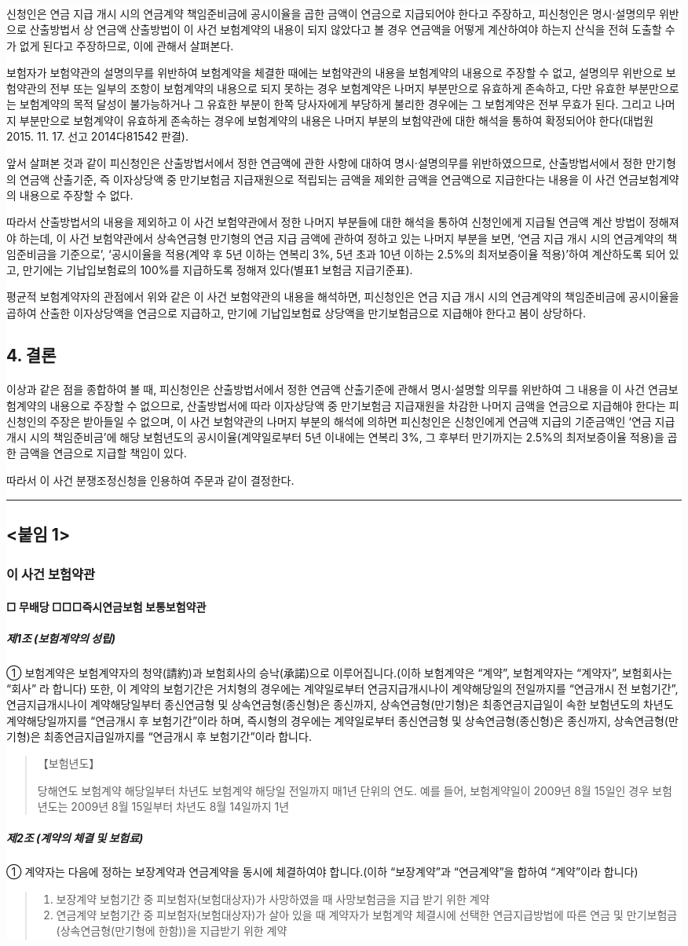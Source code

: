 신청인은 연금 지급 개시 시의 연금계약 책임준비금에 공시이율을 곱한 금액이 연금으로 지급되어야 한다고 주장하고, 피신청인은 명시·설명의무 위반으로 산출방법서 상 연금액 산출방법이 이 사건 보험계약의 내용이 되지 않았다고 볼 경우 연금액을 어떻게 계산하여야 하는지 산식을 전혀 도출할 수가 없게 된다고 주장하므로, 이에 관해서 살펴본다. 

보험자가 보험약관의 설명의무를 위반하여 보험계약을 체결한 때에는 보험약관의 내용을 보험계약의 내용으로 주장할 수 없고, 설명의무 위반으로 보험약관의 전부 또는 일부의 조항이 보험계약의 내용으로 되지 못하는 경우 보험계약은 나머지 부분만으로 유효하게 존속하고, 다만 유효한 부분만으로는 보험계약의 목적 달성이 불가능하거나 그 유효한 부분이 한쪽 당사자에게 부당하게 불리한 경우에는 그 보험계약은 전부 무효가 된다. 그리고 나머지 부분만으로 보험계약이 유효하게 존속하는 경우에 보험계약의 내용은 나머지 부분의 보험약관에 대한 해석을 통하여 확정되어야 한다(대법원 2015. 11. 17. 선고 2014다81542 판결). 

앞서 살펴본 것과 같이 피신청인은 산출방법서에서 정한 연금액에 관한 사항에 대하여 명시·설명의무를 위반하였으므로, 산출방법서에서 정한 만기형의 연금액 산출기준, 즉 이자상당액 중 만기보험금 지급재원으로 적립되는 금액을 제외한 금액을 연금액으로 지급한다는 내용을 이 사건 연금보험계약의 내용으로 주장할 수 없다. 

따라서 산출방법서의 내용을 제외하고 이 사건 보험약관에서 정한 나머지 부분들에 대한 해석을 통하여 신청인에게 지급될 연금액 계산 방법이 정해져야 하는데, 이 사건 보험약관에서 상속연금형 만기형의 연금 지급 금액에 관하여 정하고 있는 나머지 부분을 보면, ‘연금 지급 개시 시의 연금계약의 책임준비금을 기준으로’, ‘공시이율을 적용(계약 후 5년 이하는 연복리 3%, 5년 초과 10년 이하는 2.5%의 최저보증이율 적용)’하여 계산하도록 되어 있고, 만기에는 기납입보험료의 100%를 지급하도록 정해져 있다(별표1 보험금 지급기준표). 

평균적 보험계약자의 관점에서 위와 같은 이 사건 보험약관의 내용을 해석하면, 피신청인은 연금 지급 개시 시의 연금계약의 책임준비금에 공시이율을 곱하여 산출한 이자상당액을 연금으로 지급하고, 만기에 기납입보험료 상당액을 만기보험금으로 지급해야 한다고 봄이 상당하다.

## 4. 결론

  이상과 같은 점을 종합하여 볼 때, 피신청인은 산출방법서에서 정한 연금액 산출기준에 관해서 명시·설명할 의무를 위반하여 그 내용을 이 사건 연금보험계약의 내용으로 주장할 수 없으므로, 산출방법서에 따라 이자상당액 중 만기보험금 지급재원을 차감한 나머지 금액을 연금으로 지급해야 한다는 피신청인의 주장은 받아들일 수 없으며, 이 사건 보험약관의 나머지 부분의 해석에 의하면 피신청인은 신청인에게 연금액 지급의 기준금액인 ‘연금 지급 개시 시의 책임준비금’에 해당 보험년도의 공시이율(계약일로부터 5년 이내에는 연복리 3%, 그 후부터 만기까지는 2.5%의 최저보증이율 적용)을 곱한 금액을 연금으로 지급할 책임이 있다.

   따라서 이 사건 분쟁조정신청을 인용하여 주문과 같이 결정한다.

---


## <붙임 1>
### 이 사건 보험약관

#### □ 무배당 □□□즉시연금보험 보통보험약관  

##### 제1조 (보험계약의 성립) 
① 보험계약은 보험계약자의 청약(請約)과 보험회사의 승낙(承諾)으로 이루어집니다.(이하 보험계약은 “계약”, 보험계약자는 “계약자”, 보험회사는 “회사” 라 합니다) 또한, 이 계약의 보험기간은 거치형의 경우에는 계약일로부터 연금지급개시나이 계약해당일의 전일까지를 “연금개시 전 보험기간”, 연금지급개시나이 계약해당일부터 종신연금형 및 상속연금형(종신형)은 종신까지, 상속연금형(만기형)은 최종연금지급일이 속한 보험년도의 차년도 계약해당일까지를 “연금개시 후 보험기간”이라 하며, 즉시형의 경우에는 계약일로부터 종신연금형 및 상속연금형(종신형)은 종신까지, 상속연금형(만기형)은 최종연금지급일까지를 “연금개시 후 보험기간”이라 합니다.
  
>【보험년도】
>
> 당해연도 보험계약 해당일부터 차년도 보험계약 해당일 전일까지 매1년 단위의 연도. 예를 들어, 보험계약일이 2009년 8월 15일인 경우 보험년도는 2009년 8월 15일부터 차년도 8월 14일까지 1년
 

##### 제2조 (계약의 체결 및 보험료)
 ① 계약자는 다음에 정하는 보장계약과 연금계약을 동시에 체결하여야 합니다.(이하 “보장계약”과 “연금계약”을 합하여 “계약”이라 합니다)
>1. 보장계약
보험기간 중 피보험자(보험대상자)가 사망하였을 때 사망보험금을 지급 받기 위한 계약
>2. 연금계약
보험기간 중 피보험자(보험대상자)가 살아 있을 때 계약자가 보험계약 체결시에 선택한 연금지급방법에 따른 연금 및 만기보험금(상속연금형(만기형에 한함))을 지급받기 위한 계약
 